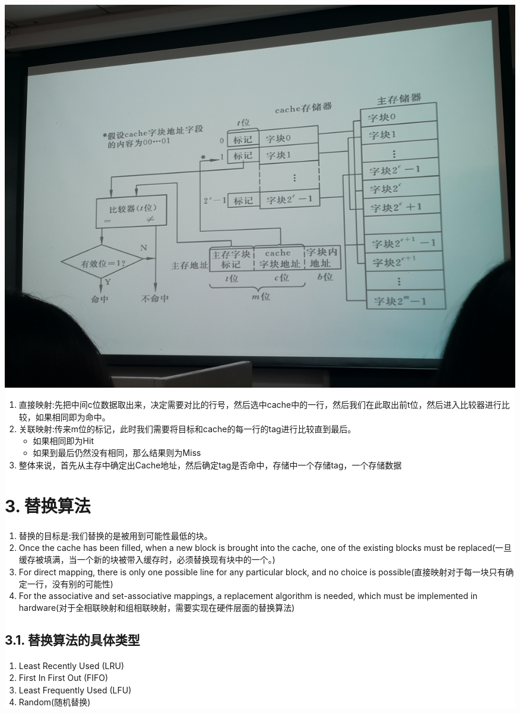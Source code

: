 ![](img/cpt3/cpt3-03.jpg)

1. 直接映射:先把中间c位数据取出来，决定需要对比的行号，然后选中cache中的一行，然后我们在此取出前t位，然后进入比较器进行比较，如果相同即为命中。
2. 关联映射:传来m位的标记，此时我们需要将目标和cache的每一行的tag进行比较直到最后。
    + 如果相同即为Hit
    + 如果到最后仍然没有相同，那么结果则为Miss
3. 整体来说，首先从主存中确定出Cache地址，然后确定tag是否命中，存储中一个存储tag，一个存储数据

# 3. 替换算法
1. 替换的目标是:我们替换的是被用到可能性最低的块。
2. Once the cache has been filled, when a new block is brought into the cache, one of the existing blocks must be replaced(一旦缓存被填满，当一个新的块被带入缓存时，必须替换现有块中的一个。)
3. For direct mapping, there is only one possible line for any particular block, and no choice is possible(直接映射对于每一块只有确定一行，没有别的可能性)
4. For the associative and set-associative mappings, a replacement algorithm is needed, which must be implemented in hardware(对于全相联映射和组相联映射，需要实现在硬件层面的替换算法)

## 3.1. 替换算法的具体类型
1. Least Recently Used (LRU)
2. First In First Out (FIFO)
3. Least Frequently Used (LFU)
4. Random(随机替换)
